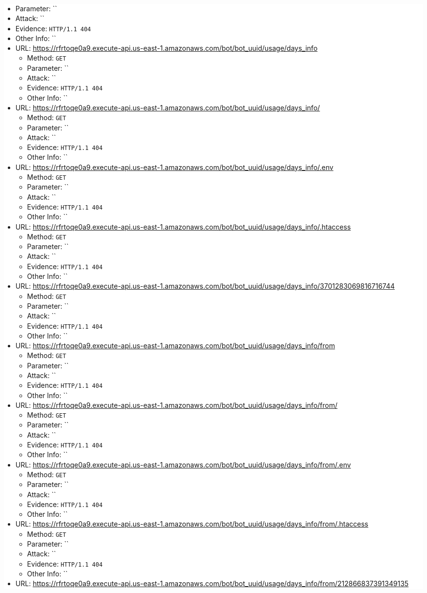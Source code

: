   * Parameter: ``
  * Attack: ``
  * Evidence: `HTTP/1.1 404`
  * Other Info: ``
* URL: https://rfrtoqe0a9.execute-api.us-east-1.amazonaws.com/bot/bot_uuid/usage/days_info
  * Method: `GET`
  * Parameter: ``
  * Attack: ``
  * Evidence: `HTTP/1.1 404`
  * Other Info: ``
* URL: https://rfrtoqe0a9.execute-api.us-east-1.amazonaws.com/bot/bot_uuid/usage/days_info/
  * Method: `GET`
  * Parameter: ``
  * Attack: ``
  * Evidence: `HTTP/1.1 404`
  * Other Info: ``
* URL: https://rfrtoqe0a9.execute-api.us-east-1.amazonaws.com/bot/bot_uuid/usage/days_info/.env
  * Method: `GET`
  * Parameter: ``
  * Attack: ``
  * Evidence: `HTTP/1.1 404`
  * Other Info: ``
* URL: https://rfrtoqe0a9.execute-api.us-east-1.amazonaws.com/bot/bot_uuid/usage/days_info/.htaccess
  * Method: `GET`
  * Parameter: ``
  * Attack: ``
  * Evidence: `HTTP/1.1 404`
  * Other Info: ``
* URL: https://rfrtoqe0a9.execute-api.us-east-1.amazonaws.com/bot/bot_uuid/usage/days_info/3701283069816716744
  * Method: `GET`
  * Parameter: ``
  * Attack: ``
  * Evidence: `HTTP/1.1 404`
  * Other Info: ``
* URL: https://rfrtoqe0a9.execute-api.us-east-1.amazonaws.com/bot/bot_uuid/usage/days_info/from
  * Method: `GET`
  * Parameter: ``
  * Attack: ``
  * Evidence: `HTTP/1.1 404`
  * Other Info: ``
* URL: https://rfrtoqe0a9.execute-api.us-east-1.amazonaws.com/bot/bot_uuid/usage/days_info/from/
  * Method: `GET`
  * Parameter: ``
  * Attack: ``
  * Evidence: `HTTP/1.1 404`
  * Other Info: ``
* URL: https://rfrtoqe0a9.execute-api.us-east-1.amazonaws.com/bot/bot_uuid/usage/days_info/from/.env
  * Method: `GET`
  * Parameter: ``
  * Attack: ``
  * Evidence: `HTTP/1.1 404`
  * Other Info: ``
* URL: https://rfrtoqe0a9.execute-api.us-east-1.amazonaws.com/bot/bot_uuid/usage/days_info/from/.htaccess
  * Method: `GET`
  * Parameter: ``
  * Attack: ``
  * Evidence: `HTTP/1.1 404`
  * Other Info: ``
* URL: https://rfrtoqe0a9.execute-api.us-east-1.amazonaws.com/bot/bot_uuid/usage/days_info/from/212866837391349135